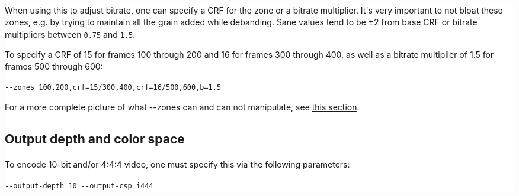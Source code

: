 When using this to adjust bitrate, one can specify a CRF for the zone or a bitrate multiplier.
It's very important to not bloat these zones, e.g. by trying to maintain all the grain added while debanding.
Sane values tend to be ±2 from base CRF or bitrate multipliers between `0.75` and `1.5`.

To specify a CRF of 15 for frames 100 through 200 and 16 for frames 300 through 400, as well as a bitrate multiplier of 1.5 for frames 500 through 600:

```
--zones 100,200,crf=15/300,400,crf=16/500,600,b=1.5
```

For a more complete picture of what --zones can and can not manipulate, see [this section](https://www.chaneru.com/Roku/HLS/X264_Settings.htm#zones).

## Output depth and color space

To encode 10-bit and/or 4:4:4 video, one must specify this via the following parameters:

```
--output-depth 10 --output-csp i444
```

